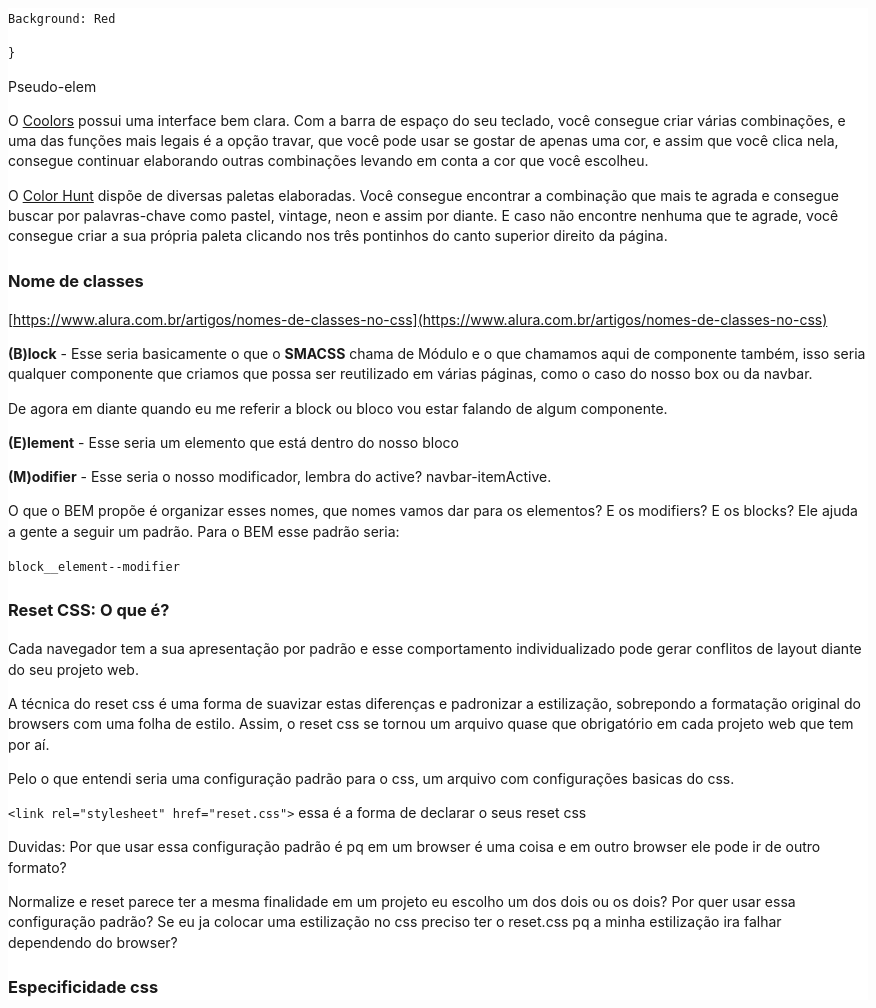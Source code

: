    `Background: Red` 

`}`

Pseudo-elem

O [Coolors](https://coolors.co/) possui uma interface bem clara. Com a barra de espaço do seu teclado, você consegue criar várias combinações, e uma das funções mais legais é a opção travar, que você pode usar se gostar de apenas uma cor, e assim que você clica nela, consegue continuar elaborando outras combinações levando em conta a cor que você escolheu.

O [Color Hunt](https://colorhunt.co/) dispõe de diversas paletas elaboradas. Você consegue encontrar a combinação que mais te agrada e consegue buscar por palavras-chave como pastel, vintage, neon e assim por diante. E caso não encontre nenhuma que te agrade, você consegue criar a sua própria paleta clicando nos três pontinhos do canto superior direito da página.

### Nome de classes

[https://www.alura.com.br/artigos/nomes-de-classes-no-css](https://www.alura.com.br/artigos/nomes-de-classes-no-css)

**(B)lock** - Esse seria basicamente o que o **SMACSS** chama de Módulo e o que chamamos aqui de componente também, isso seria qualquer componente que criamos que possa ser reutilizado em várias páginas, como o caso do nosso box ou da navbar.

De agora em diante quando eu me referir a block ou bloco vou estar falando de algum componente.

**(E)lement** - Esse seria um elemento que está dentro do nosso bloco

**(M)odifier** - Esse seria o nosso modificador, lembra do active? navbar-itemActive.

O que o BEM propõe é organizar esses nomes, que nomes vamos dar para os elementos? E os modifiers? E os blocks? Ele ajuda a gente a seguir um padrão. Para o BEM esse padrão seria:

`block__element--modifier`

### ****Reset CSS: O que é?****

Cada navegador tem a sua apresentação por padrão e esse comportamento individualizado pode gerar conflitos de layout diante do seu projeto web.

A técnica do reset css é uma forma de suavizar estas diferenças e padronizar a estilização, sobrepondo a formatação original do browsers com uma folha de estilo. Assim, o reset css se tornou um arquivo quase que obrigatório em cada projeto web que tem por aí.

Pelo o que entendi seria uma configuração padrão para o css, um arquivo com configurações basicas do css.

`<link rel="stylesheet" href="reset.css">` essa é a forma de declarar o seus reset css

Duvidas: 
Por que usar essa configuração padrão é pq em um browser é uma coisa e em outro browser ele pode ir de outro formato?

Normalize e reset parece ter a mesma finalidade em um projeto eu escolho um dos dois ou os dois?
Por quer usar essa configuração padrão? Se eu ja colocar uma estilização no css preciso ter o reset.css pq a minha estilização ira falhar dependendo do browser?

### Especificidade css
